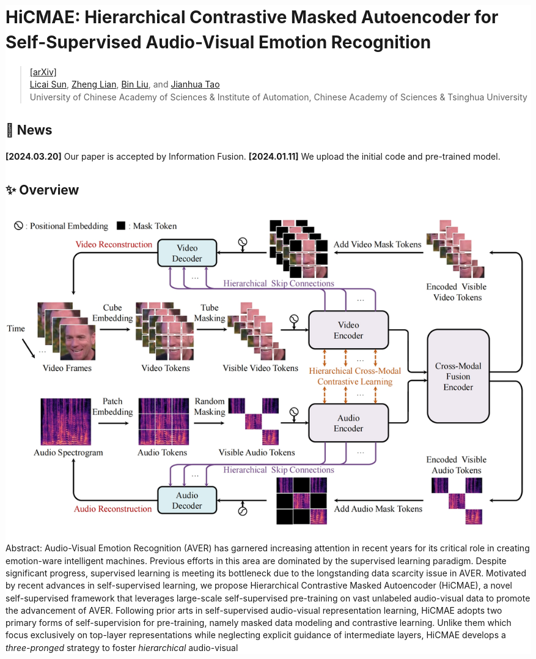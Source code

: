 # HiCMAE: Hierarchical Contrastive Masked Autoencoder for Self-Supervised Audio-Visual Emotion Recognition

> [[arXiv]](https://arxiv.org/abs/2401.05698) <br>
> [Licai Sun](https://sunlicai.github.io/), [Zheng Lian](https://scholar.google.com/citations?user=S34nWz0AAAAJ&hl=en), [Bin Liu](https://scholar.google.com/citations?user=UEB_5QEAAAAJ&hl=en), and [Jianhua Tao](https://scholar.google.com/citations?user=781jbHMAAAAJ&hl=en)<br>
> University of Chinese Academy of Sciences & Institute of Automation, Chinese Academy of Sciences & Tsinghua University<br>

## 📰 News
**[2024.03.20]** Our paper is accepted by Information Fusion. 
**[2024.01.11]** We upload the initial code and pre-trained model. 


## ✨ Overview

![HiCMAE](figs/hicmae.png)

Abstract:
Audio-Visual Emotion Recognition (AVER) has garnered increasing attention in recent years for its critical role in creating emotion-ware 
intelligent machines. Previous efforts in this area are dominated by the supervised learning paradigm. Despite significant
progress, supervised learning is meeting its bottleneck due to the longstanding data scarcity issue in AVER. Motivated by recent advances 
in self-supervised learning, we propose Hierarchical Contrastive Masked Autoencoder (HiCMAE), a novel self-supervised
framework that leverages large-scale self-supervised pre-training on vast unlabeled audio-visual data to promote the advancement
of AVER. Following prior arts in self-supervised audio-visual representation learning, HiCMAE adopts two primary forms of self-supervision 
for pre-training, namely masked data modeling and contrastive learning. Unlike them which focus exclusively on top-layer representations 
while neglecting explicit guidance of intermediate layers, HiCMAE develops a *three-pronged* strategy to foster *hierarchical* audio-visual 